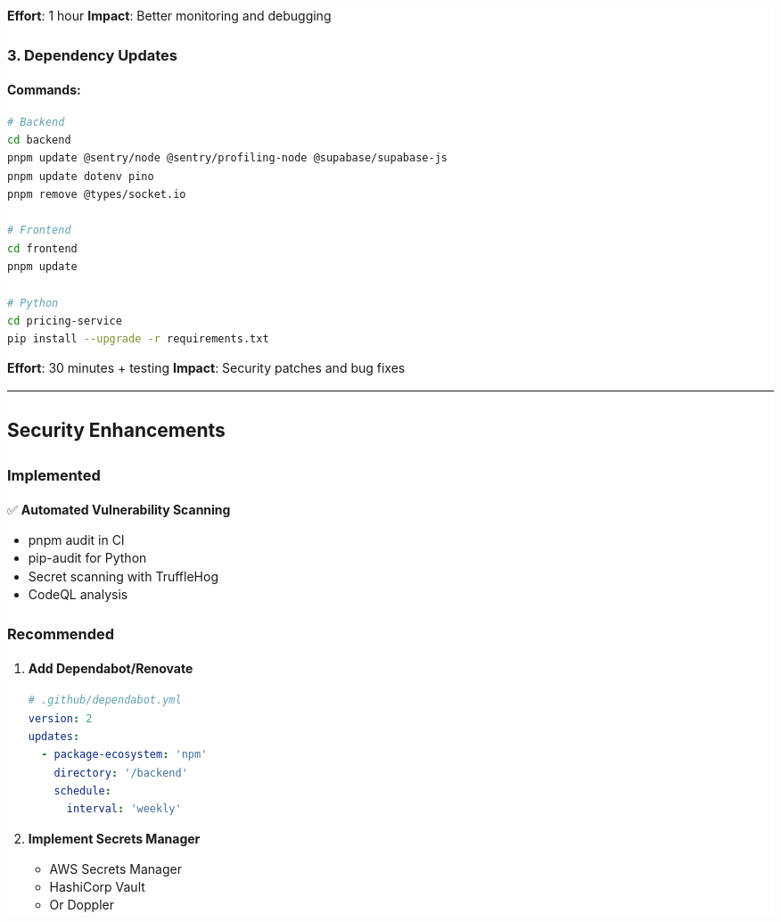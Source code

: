 **Effort**: 1 hour
**Impact**: Better monitoring and debugging

### 3. Dependency Updates

**Commands:**

```bash
# Backend
cd backend
pnpm update @sentry/node @sentry/profiling-node @supabase/supabase-js
pnpm update dotenv pino
pnpm remove @types/socket.io

# Frontend
cd frontend
pnpm update

# Python
cd pricing-service
pip install --upgrade -r requirements.txt
```

**Effort**: 30 minutes + testing
**Impact**: Security patches and bug fixes

---

## Security Enhancements

### Implemented

✅ **Automated Vulnerability Scanning**

- pnpm audit in CI
- pip-audit for Python
- Secret scanning with TruffleHog
- CodeQL analysis

### Recommended

1. **Add Dependabot/Renovate**

   ```yaml
   # .github/dependabot.yml
   version: 2
   updates:
     - package-ecosystem: 'npm'
       directory: '/backend'
       schedule:
         interval: 'weekly'
   ```

2. **Implement Secrets Manager**
   - AWS Secrets Manager
   - HashiCorp Vault
   - Or Doppler

